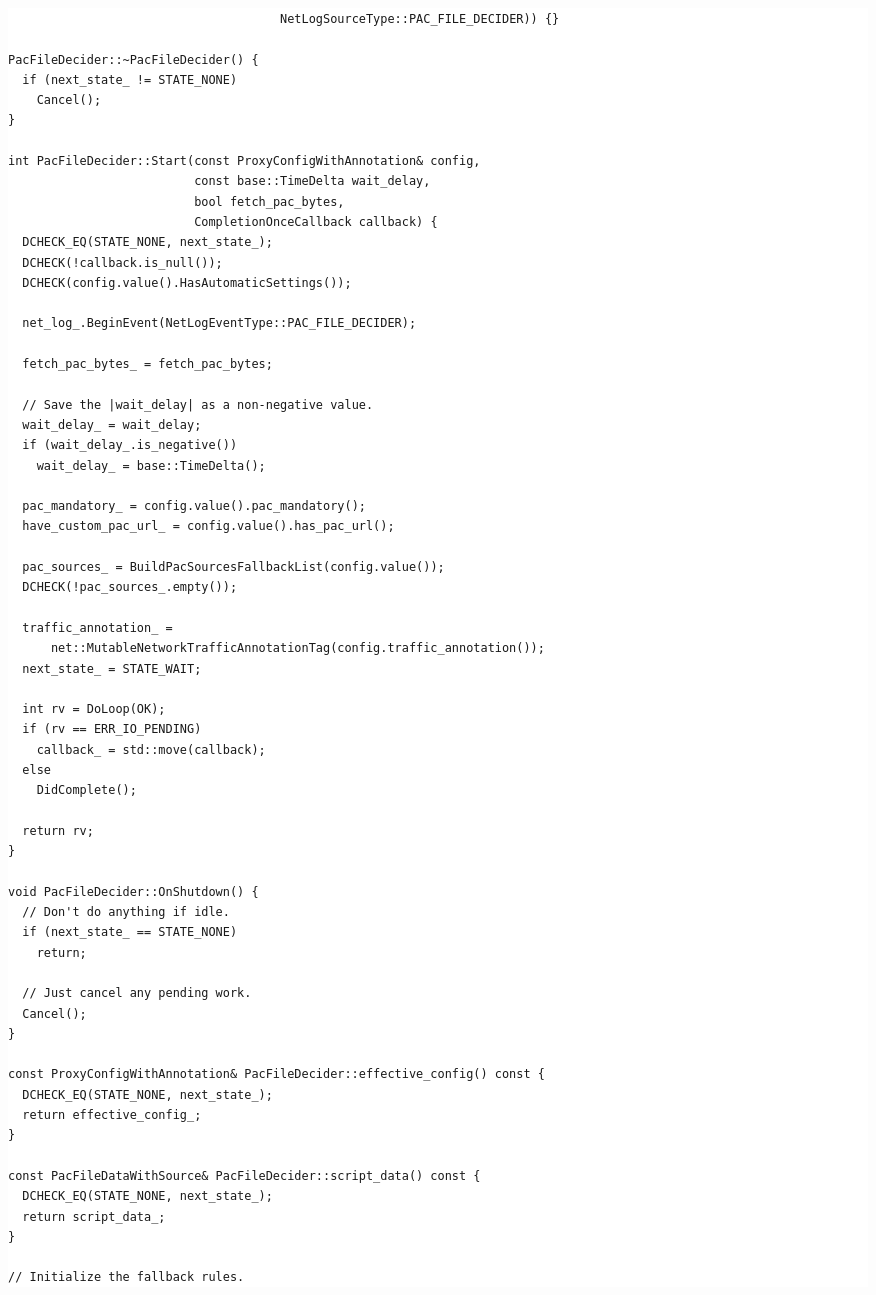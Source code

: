 ```
                                      NetLogSourceType::PAC_FILE_DECIDER)) {}

PacFileDecider::~PacFileDecider() {
  if (next_state_ != STATE_NONE)
    Cancel();
}

int PacFileDecider::Start(const ProxyConfigWithAnnotation& config,
                          const base::TimeDelta wait_delay,
                          bool fetch_pac_bytes,
                          CompletionOnceCallback callback) {
  DCHECK_EQ(STATE_NONE, next_state_);
  DCHECK(!callback.is_null());
  DCHECK(config.value().HasAutomaticSettings());

  net_log_.BeginEvent(NetLogEventType::PAC_FILE_DECIDER);

  fetch_pac_bytes_ = fetch_pac_bytes;

  // Save the |wait_delay| as a non-negative value.
  wait_delay_ = wait_delay;
  if (wait_delay_.is_negative())
    wait_delay_ = base::TimeDelta();

  pac_mandatory_ = config.value().pac_mandatory();
  have_custom_pac_url_ = config.value().has_pac_url();

  pac_sources_ = BuildPacSourcesFallbackList(config.value());
  DCHECK(!pac_sources_.empty());

  traffic_annotation_ =
      net::MutableNetworkTrafficAnnotationTag(config.traffic_annotation());
  next_state_ = STATE_WAIT;

  int rv = DoLoop(OK);
  if (rv == ERR_IO_PENDING)
    callback_ = std::move(callback);
  else
    DidComplete();

  return rv;
}

void PacFileDecider::OnShutdown() {
  // Don't do anything if idle.
  if (next_state_ == STATE_NONE)
    return;

  // Just cancel any pending work.
  Cancel();
}

const ProxyConfigWithAnnotation& PacFileDecider::effective_config() const {
  DCHECK_EQ(STATE_NONE, next_state_);
  return effective_config_;
}

const PacFileDataWithSource& PacFileDecider::script_data() const {
  DCHECK_EQ(STATE_NONE, next_state_);
  return script_data_;
}

// Initialize the fallback rules.
```